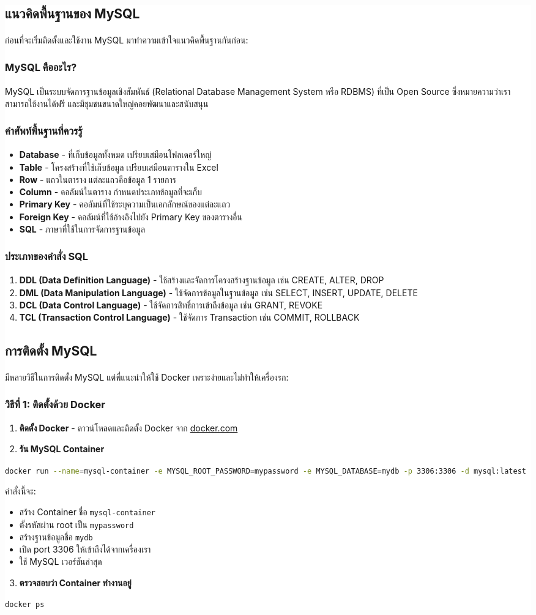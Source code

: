 ## แนวคิดพื้นฐานของ MySQL

ก่อนที่จะเริ่มติดตั้งและใช้งาน MySQL มาทำความเข้าใจแนวคิดพื้นฐานกันก่อน:

### MySQL คืออะไร?

MySQL เป็นระบบจัดการฐานข้อมูลเชิงสัมพันธ์ (Relational Database Management System หรือ RDBMS) ที่เป็น Open Source ซึ่งหมายความว่าเราสามารถใช้งานได้ฟรี และมีชุมชนขนาดใหญ่คอยพัฒนาและสนับสนุน

### คำศัพท์พื้นฐานที่ควรรู้

- **Database** - ที่เก็บข้อมูลทั้งหมด เปรียบเสมือนโฟลเดอร์ใหญ่
- **Table** - โครงสร้างที่ใช้เก็บข้อมูล เปรียบเสมือนตารางใน Excel
- **Row** - แถวในตาราง แต่ละแถวคือข้อมูล 1 รายการ
- **Column** - คอลัมน์ในตาราง กำหนดประเภทข้อมูลที่จะเก็บ
- **Primary Key** - คอลัมน์ที่ใช้ระบุความเป็นเอกลักษณ์ของแต่ละแถว
- **Foreign Key** - คอลัมน์ที่ใช้อ้างอิงไปยัง Primary Key ของตารางอื่น
- **SQL** - ภาษาที่ใช้ในการจัดการฐานข้อมูล

### ประเภทของคำสั่ง SQL

1. **DDL (Data Definition Language)** - ใช้สร้างและจัดการโครงสร้างฐานข้อมูล เช่น CREATE, ALTER, DROP
2. **DML (Data Manipulation Language)** - ใช้จัดการข้อมูลในฐานข้อมูล เช่น SELECT, INSERT, UPDATE, DELETE
3. **DCL (Data Control Language)** - ใช้จัดการสิทธิ์การเข้าถึงข้อมูล เช่น GRANT, REVOKE
4. **TCL (Transaction Control Language)** - ใช้จัดการ Transaction เช่น COMMIT, ROLLBACK

## การติดตั้ง MySQL

มีหลายวิธีในการติดตั้ง MySQL แต่พี่แนะนำให้ใช้ Docker เพราะง่ายและไม่ทำให้เครื่องรก:

### วิธีที่ 1: ติดตั้งด้วย Docker

1. **ติดตั้ง Docker** - ดาวน์โหลดและติดตั้ง Docker จาก [docker.com](https://www.docker.com/products/docker-desktop)

2. **รัน MySQL Container**
```bash
docker run --name=mysql-container -e MYSQL_ROOT_PASSWORD=mypassword -e MYSQL_DATABASE=mydb -p 3306:3306 -d mysql:latest
```

คำสั่งนี้จะ:
- สร้าง Container ชื่อ `mysql-container`
- ตั้งรหัสผ่าน root เป็น `mypassword`
- สร้างฐานข้อมูลชื่อ `mydb`
- เปิด port 3306 ให้เข้าถึงได้จากเครื่องเรา
- ใช้ MySQL เวอร์ชันล่าสุด

3. **ตรวจสอบว่า Container ทำงานอยู่**
```bash
docker ps
```
